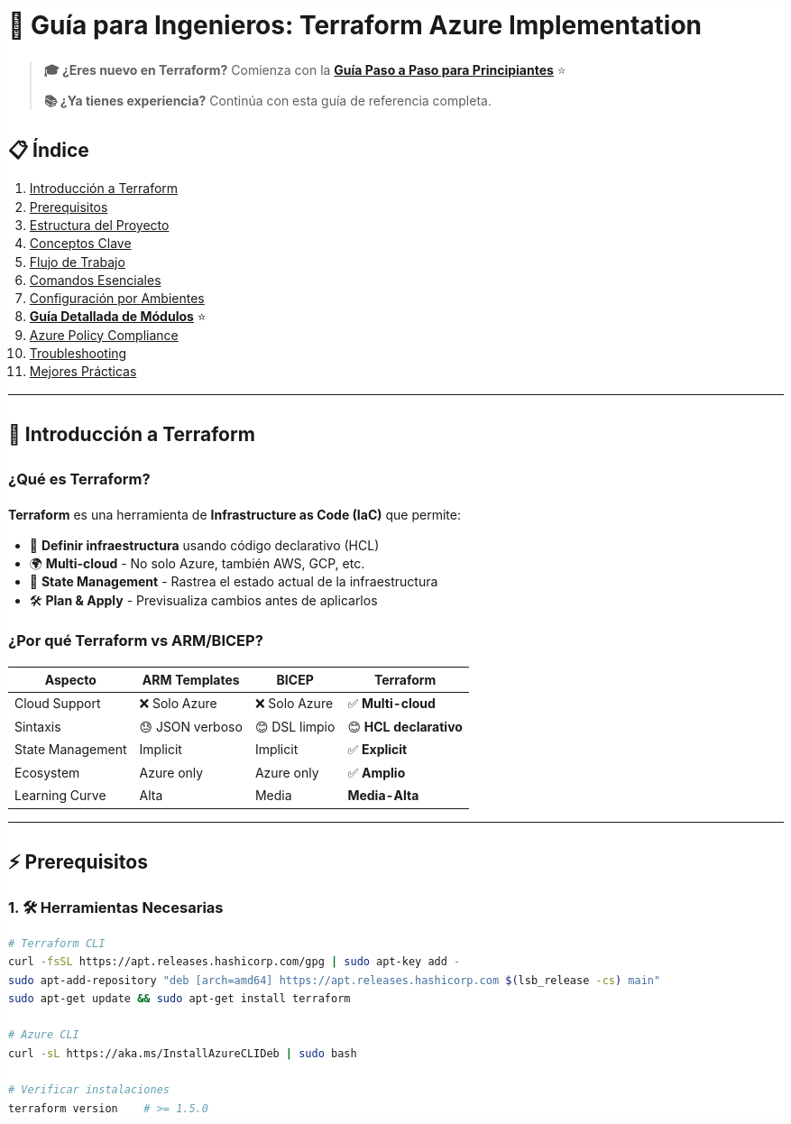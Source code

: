 # 🚀 Guía para Ingenieros: Terraform Azure Implementation

> **🎓 ¿Eres nuevo en Terraform?** Comienza con la [**Guía Paso a Paso para Principiantes**](./GUIA-INGENIERO-TERRAFORM-PASO-A-PASO.md) ⭐
> 
> **📚 ¿Ya tienes experiencia?** Continúa con esta guía de referencia completa.

## 📋 Índice
1. [Introducción a Terraform](#introducción-a-terraform)
2. [Prerequisitos](#prerequisitos)
3. [Estructura del Proyecto](#estructura-del-proyecto)
4. [Conceptos Clave](#conceptos-clave)
5. [Flujo de Trabajo](#flujo-de-trabajo)
6. [Comandos Esenciales](#comandos-esenciales)
7. [Configuración por Ambientes](#configuración-por-ambientes)
8. [**Guía Detallada de Módulos**](#guía-detallada-de-módulos) ⭐
9. [Azure Policy Compliance](#azure-policy-compliance)
10. [Troubleshooting](#troubleshooting)
11. [Mejores Prácticas](#mejores-prácticas)

---

## 🎯 Introducción a Terraform

### ¿Qué es Terraform?
**Terraform** es una herramienta de **Infrastructure as Code (IaC)** que permite:
- 📝 **Definir infraestructura** usando código declarativo (HCL)
- 🌍 **Multi-cloud** - No solo Azure, también AWS, GCP, etc.
- 🔄 **State Management** - Rastrea el estado actual de la infraestructura
- 🛠️ **Plan & Apply** - Previsualiza cambios antes de aplicarlos

### ¿Por qué Terraform vs ARM/BICEP?
| Aspecto | ARM Templates | BICEP | **Terraform** |
|---------|---------------|-------|----------------|
| Cloud Support | ❌ Solo Azure | ❌ Solo Azure | ✅ **Multi-cloud** |
| Sintaxis | 😓 JSON verboso | 😊 DSL limpio | 😊 **HCL declarativo** |
| State Management | Implicit | Implicit | ✅ **Explicit** |
| Ecosystem | Azure only | Azure only | ✅ **Amplio** |
| Learning Curve | Alta | Media | **Media-Alta** |

---

## ⚡ Prerequisitos

### 1. 🛠️ Herramientas Necesarias
```bash
# Terraform CLI
curl -fsSL https://apt.releases.hashicorp.com/gpg | sudo apt-key add -
sudo apt-add-repository "deb [arch=amd64] https://apt.releases.hashicorp.com $(lsb_release -cs) main"
sudo apt-get update && sudo apt-get install terraform

# Azure CLI
curl -sL https://aka.ms/InstallAzureCLIDeb | sudo bash

# Verificar instalaciones
terraform version    # >= 1.5.0
```